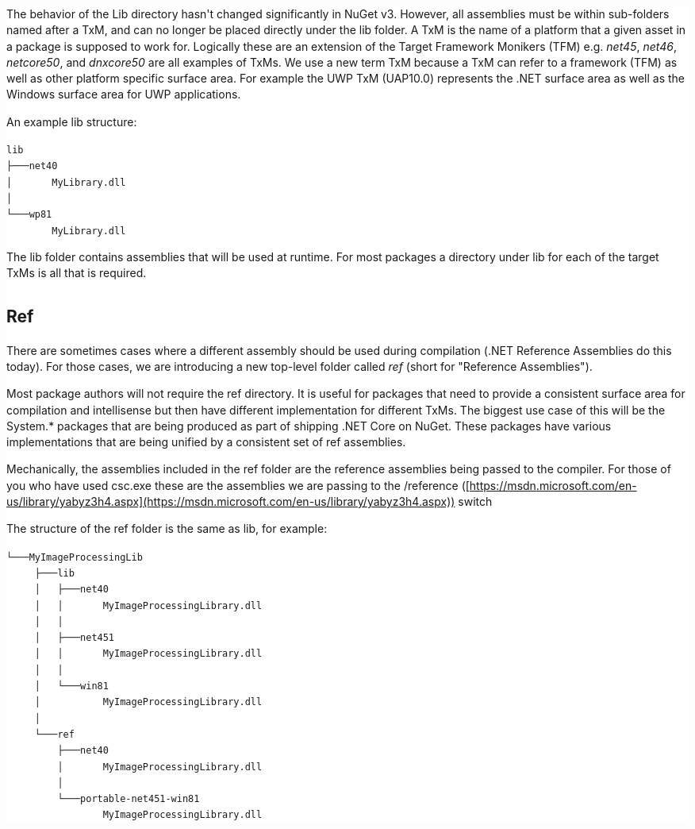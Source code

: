 The behavior of the Lib directory hasn't changed significantly in NuGet v3. However, all assemblies must be within sub-folders named after a TxM, and can no longer be placed directly under the lib folder. A TxM is the name of a platform that a given asset in a package is supposed to work for. Logically these are an extension of the Target Framework Monikers (TFM) e.g. *net45*, *net46*, *netcore50*, and *dnxcore50* are all examples of TxMs. We use a new term TxM because a TxM can refer to a framework (TFM) as well as other platform specific surface area. For example the UWP TxM (UAP10.0) represents the .NET surface area as well as the Windows surface area for UWP applications.

An example lib structure:

    lib
    ├───net40
    │       MyLibrary.dll
    │
    └───wp81
            MyLibrary.dll

The lib folder contains assemblies that will be used at runtime. For most packages a directory under lib for each of the target TxMs is all that is required.

## Ref  ##

There are sometimes cases where a different assembly should be used during compilation (.NET Reference Assemblies do this today). For those cases, we are introducing a new top-level folder called *ref* (short for "Reference Assemblies").

Most package authors will not require the ref directory. It is useful for packages that need to provide a consistent surface area for compilation and intellisense but then have different implementation for different TxMs. The biggest use case of this will be the System.* packages that are being produced as part of shipping .NET Core on NuGet. These packages have various implementations that are being unified by a consistent set of ref assemblies.

Mechanically, the assemblies included in the ref folder are the reference assemblies being passed to the compiler. For those of you who have used csc.exe these are the assemblies we are passing to the /reference ([https://msdn.microsoft.com/en-us/library/yabyz3h4.aspx](https://msdn.microsoft.com/en-us/library/yabyz3h4.aspx)) switch

The structure of the ref folder is the same as lib, for example:

	└───MyImageProcessingLib
	     ├───lib
	     │   ├───net40
	     │   │       MyImageProcessingLibrary.dll
	     │   │
	     │   ├───net451
	     │   │       MyImageProcessingLibrary.dll
	     │   │
	     │   └───win81
	     │           MyImageProcessingLibrary.dll
	     │
	     └───ref
	         ├───net40
	         │       MyImageProcessingLibrary.dll
             │
             └───portable-net451-win81
	                 MyImageProcessingLibrary.dll
